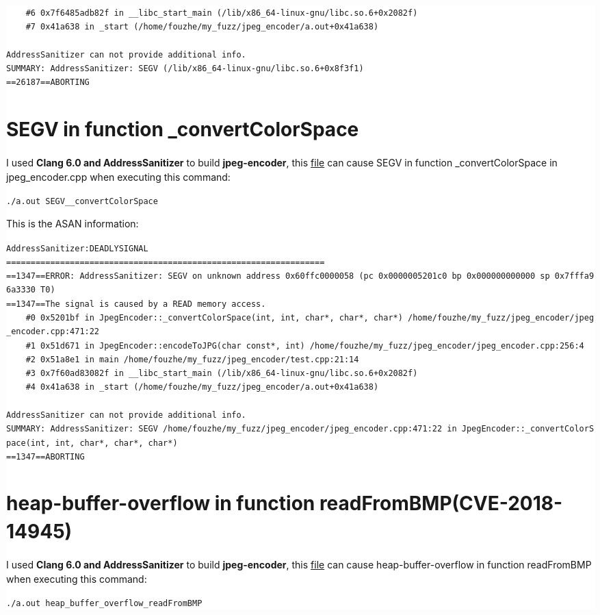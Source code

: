 ```shell
    #6 0x7f6485adb82f in __libc_start_main (/lib/x86_64-linux-gnu/libc.so.6+0x2082f)
    #7 0x41a638 in _start (/home/fouzhe/my_fuzz/jpeg_encoder/a.out+0x41a638)

AddressSanitizer can not provide additional info.
SUMMARY: AddressSanitizer: SEGV (/lib/x86_64-linux-gnu/libc.so.6+0x8f3f1)
==26187==ABORTING
```



# SEGV in function _convertColorSpace

I used **Clang 6.0 and AddressSanitizer**  to build **jpeg-encoder**, this [file](https://github.com/fouzhe/security/blob/master/jpeg_encoder/SEGV__convertColorSpace) can cause SEGV in function _convertColorSpace in jpeg_encoder.cpp when executing this command:

```shell
./a.out SEGV__convertColorSpace
```

This is the ASAN information:

```shell
AddressSanitizer:DEADLYSIGNAL
=================================================================
==1347==ERROR: AddressSanitizer: SEGV on unknown address 0x60ffc0000058 (pc 0x0000005201c0 bp 0x000000000000 sp 0x7fffa96a3330 T0)
==1347==The signal is caused by a READ memory access.
    #0 0x5201bf in JpegEncoder::_convertColorSpace(int, int, char*, char*, char*) /home/fouzhe/my_fuzz/jpeg_encoder/jpeg_encoder.cpp:471:22
    #1 0x51d671 in JpegEncoder::encodeToJPG(char const*, int) /home/fouzhe/my_fuzz/jpeg_encoder/jpeg_encoder.cpp:256:4
    #2 0x51a8e1 in main /home/fouzhe/my_fuzz/jpeg_encoder/test.cpp:21:14
    #3 0x7f60ad83082f in __libc_start_main (/lib/x86_64-linux-gnu/libc.so.6+0x2082f)
    #4 0x41a638 in _start (/home/fouzhe/my_fuzz/jpeg_encoder/a.out+0x41a638)

AddressSanitizer can not provide additional info.
SUMMARY: AddressSanitizer: SEGV /home/fouzhe/my_fuzz/jpeg_encoder/jpeg_encoder.cpp:471:22 in JpegEncoder::_convertColorSpace(int, int, char*, char*, char*)
==1347==ABORTING
```





# heap-buffer-overflow in function readFromBMP(CVE-2018-14945)

I used **Clang 6.0 and AddressSanitizer**  to build **jpeg-encoder**, this [file](https://github.com/fouzhe/security/blob/master/jpeg_encoder/heap_buffer_overflow_readFromBMP) can cause heap-buffer-overflow in function readFromBMP when executing this command:

```shell
./a.out heap_buffer_overflow_readFromBMP
```
